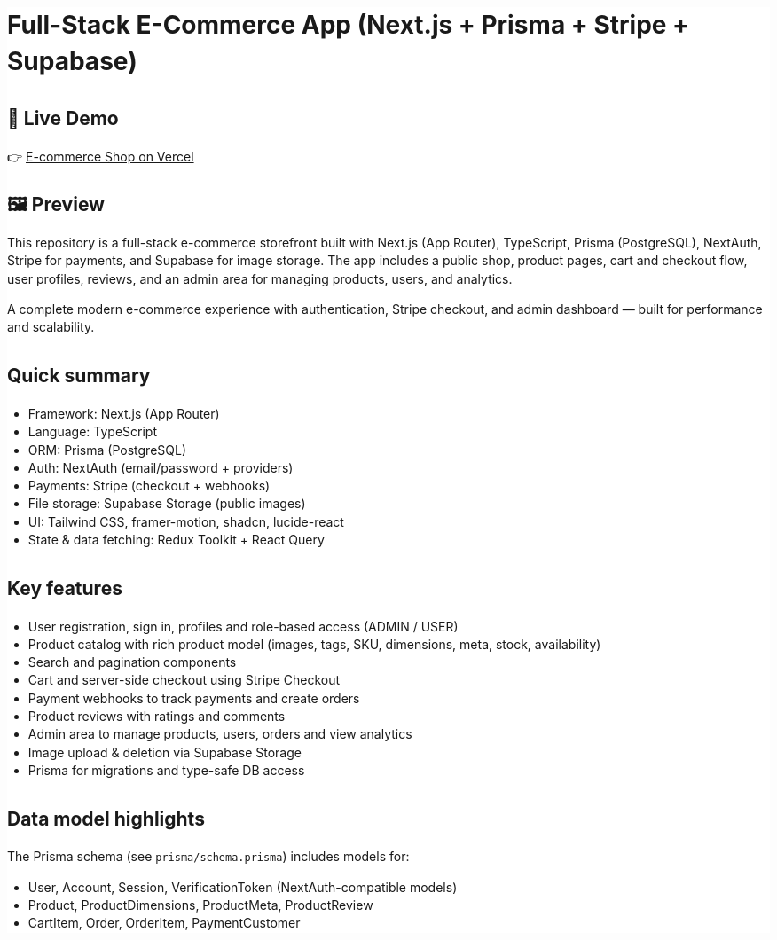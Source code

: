 # Full-Stack E-Commerce App (Next.js + Prisma + Stripe + Supabase)

## 🚀 Live Demo  
👉 [E-commerce Shop on Vercel](https://e-commerce-shop-co-v2-full-stak-whi.vercel.app/)

## 🖼️ Preview




This repository is a full-stack e-commerce storefront built with Next.js (App Router), TypeScript, Prisma (PostgreSQL), NextAuth, Stripe for payments, and Supabase for image storage. The app includes a public shop, product pages, cart and checkout flow, user profiles, reviews, and an admin area for managing products, users, and analytics.

A complete modern e-commerce experience with authentication, Stripe checkout, and admin
dashboard — built for performance and scalability.

## Quick summary

- Framework: Next.js (App Router)
- Language: TypeScript
- ORM: Prisma (PostgreSQL)
- Auth: NextAuth (email/password + providers)
- Payments: Stripe (checkout + webhooks)
- File storage: Supabase Storage (public images)
- UI: Tailwind CSS, framer-motion, shadcn, lucide-react
- State & data fetching: Redux Toolkit + React Query

## Key features

- User registration, sign in, profiles and role-based access (ADMIN / USER)
- Product catalog with rich product model (images, tags, SKU, dimensions, meta, stock, availability)
- Search and pagination components
- Cart and server-side checkout using Stripe Checkout
- Payment webhooks to track payments and create orders
- Product reviews with ratings and comments
- Admin area to manage products, users, orders and view analytics
- Image upload & deletion via Supabase Storage
- Prisma for migrations and type-safe DB access

## Data model highlights

The Prisma schema (see `prisma/schema.prisma`) includes models for:

- User, Account, Session, VerificationToken (NextAuth-compatible models)
- Product, ProductDimensions, ProductMeta, ProductReview
- CartItem, Order, OrderItem, PaymentCustomer

